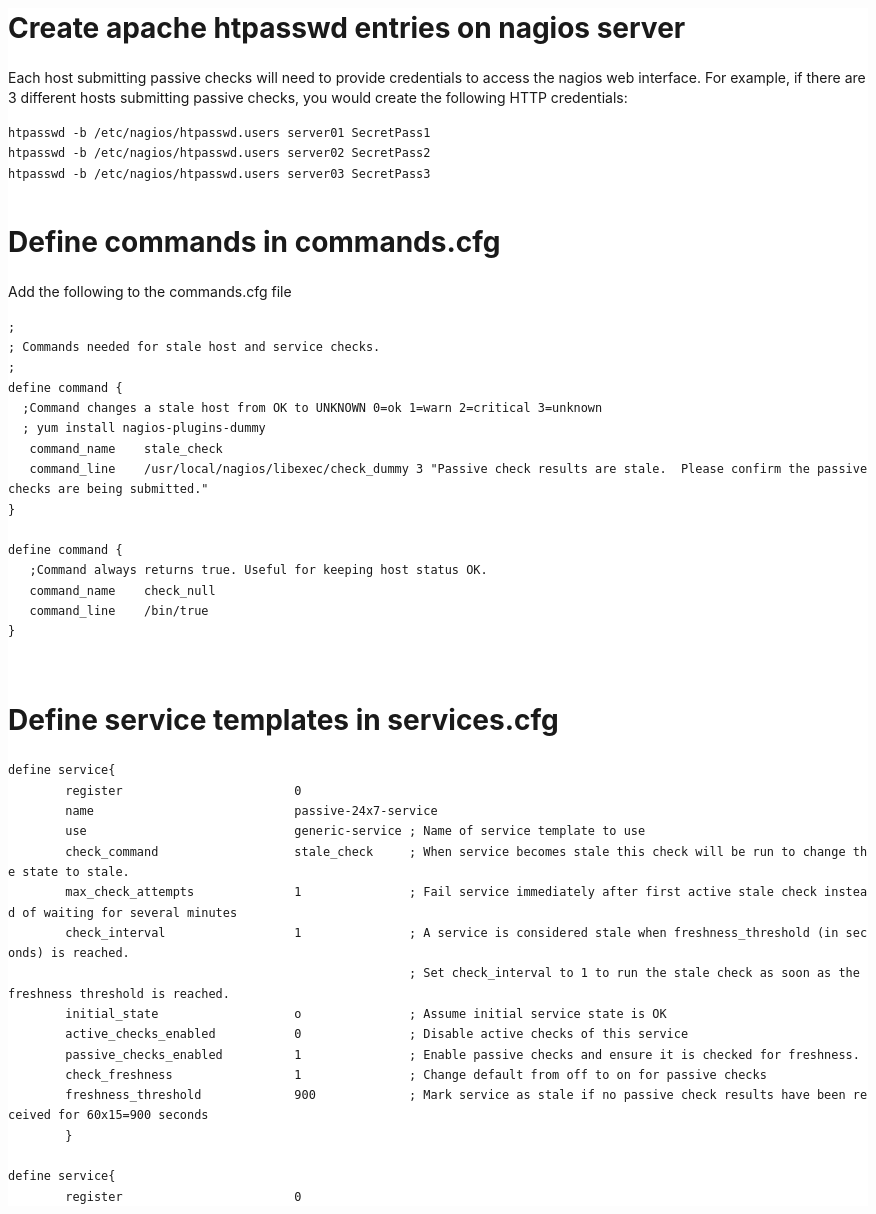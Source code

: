 
# Create apache htpasswd entries on nagios server
Each host submitting passive checks will need to provide credentials to access the nagios web interface.
For example, if there are 3 different hosts submitting passive checks, you would create the following HTTP credentials:
```
htpasswd -b /etc/nagios/htpasswd.users server01 SecretPass1
htpasswd -b /etc/nagios/htpasswd.users server02 SecretPass2
htpasswd -b /etc/nagios/htpasswd.users server03 SecretPass3
```



# Define commands in commands.cfg
Add the following to the commands.cfg file 
```
;
; Commands needed for stale host and service checks.
;
define command {
  ;Command changes a stale host from OK to UNKNOWN 0=ok 1=warn 2=critical 3=unknown
  ; yum install nagios-plugins-dummy
   command_name    stale_check
   command_line    /usr/local/nagios/libexec/check_dummy 3 "Passive check results are stale.  Please confirm the passive checks are being submitted."
}

define command {
   ;Command always returns true. Useful for keeping host status OK.
   command_name    check_null
   command_line    /bin/true
}


```
# Define service templates in services.cfg
```
define service{
        register                        0
        name                            passive-24x7-service
        use                             generic-service ; Name of service template to use
        check_command                   stale_check     ; When service becomes stale this check will be run to change the state to stale.
        max_check_attempts              1               ; Fail service immediately after first active stale check instead of waiting for several minutes
        check_interval                  1               ; A service is considered stale when freshness_threshold (in seconds) is reached.
                                                        ; Set check_interval to 1 to run the stale check as soon as the freshness threshold is reached.
        initial_state                   o               ; Assume initial service state is OK
        active_checks_enabled           0               ; Disable active checks of this service
        passive_checks_enabled          1               ; Enable passive checks and ensure it is checked for freshness.
        check_freshness                 1               ; Change default from off to on for passive checks
        freshness_threshold             900             ; Mark service as stale if no passive check results have been received for 60x15=900 seconds
        }

define service{
        register                        0
```